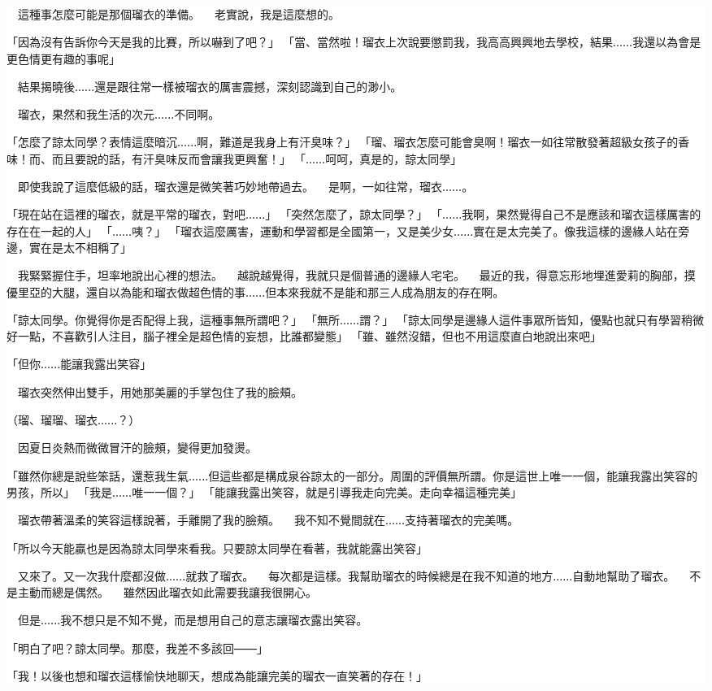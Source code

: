 　這種事怎麼可能是那個瑠衣的準備。
　老實說，我是這麼想的。

「因為沒有告訴你今天是我的比賽，所以嚇到了吧？」
「當、當然啦！瑠衣上次說要懲罰我，我高高興興地去學校，結果......我還以為會是更色情更有趣的事呢」

　結果揭曉後......還是跟往常一樣被瑠衣的厲害震撼，深刻認識到自己的渺小。

　瑠衣，果然和我生活的次元......不同啊。

「怎麼了諒太同學？表情這麼暗沉......啊，難道是我身上有汗臭味？」
「瑠、瑠衣怎麼可能會臭啊！瑠衣一如往常散發著超級女孩子的香味！而、而且要說的話，有汗臭味反而會讓我更興奮！」
「......呵呵，真是的，諒太同學」

　即使我說了這麼低級的話，瑠衣還是微笑著巧妙地帶過去。
　是啊，一如往常，瑠衣......。

「現在站在這裡的瑠衣，就是平常的瑠衣，對吧......」
「突然怎麼了，諒太同學？」
「......我啊，果然覺得自己不是應該和瑠衣這樣厲害的存在在一起的人」
「......咦？」
「瑠衣這麼厲害，運動和學習都是全國第一，又是美少女......實在是太完美了。像我這樣的邊緣人站在旁邊，實在是太不相稱了」

　我緊緊握住手，坦率地說出心裡的想法。
　越說越覺得，我就只是個普通的邊緣人宅宅。
　最近的我，得意忘形地埋進愛莉的胸部，摸優里亞的大腿，還自以為能和瑠衣做超色情的事......但本來我就不是能和那三人成為朋友的存在啊。

「諒太同學。你覺得你是否配得上我，這種事無所謂吧？」
「無所......謂？」
「諒太同學是邊緣人這件事眾所皆知，優點也就只有學習稍微好一點，不喜歡引人注目，腦子裡全是超色情的妄想，比誰都變態」
「雖、雖然沒錯，但也不用這麼直白地說出來吧」

「但你......能讓我露出笑容」

　瑠衣突然伸出雙手，用她那美麗的手掌包住了我的臉頰。

（瑠、瑠瑠、瑠衣......？）

　因夏日炎熱而微微冒汗的臉頰，變得更加發燙。

「雖然你總是說些笨話，還惹我生氣......但這些都是構成泉谷諒太的一部分。周圍的評價無所謂。你是這世上唯一一個，能讓我露出笑容的男孩，所以」
「我是......唯一一個？」
「能讓我露出笑容，就是引導我走向完美。走向幸福這種完美」

　瑠衣帶著溫柔的笑容這樣說著，手離開了我的臉頰。
　我不知不覺間就在......支持著瑠衣的完美嗎。

「所以今天能贏也是因為諒太同學來看我。只要諒太同學在看著，我就能露出笑容」

　又來了。又一次我什麼都沒做......就救了瑠衣。
　每次都是這樣。我幫助瑠衣的時候總是在我不知道的地方......自動地幫助了瑠衣。
　不是主動而總是偶然。
　雖然因此瑠衣如此需要我讓我很開心。

　但是......我不想只是不知不覺，而是想用自己的意志讓瑠衣露出笑容。

「明白了吧？諒太同學。那麼，我差不多該回——」

「我！以後也想和瑠衣這樣愉快地聊天，想成為能讓完美的瑠衣一直笑著的存在！」
